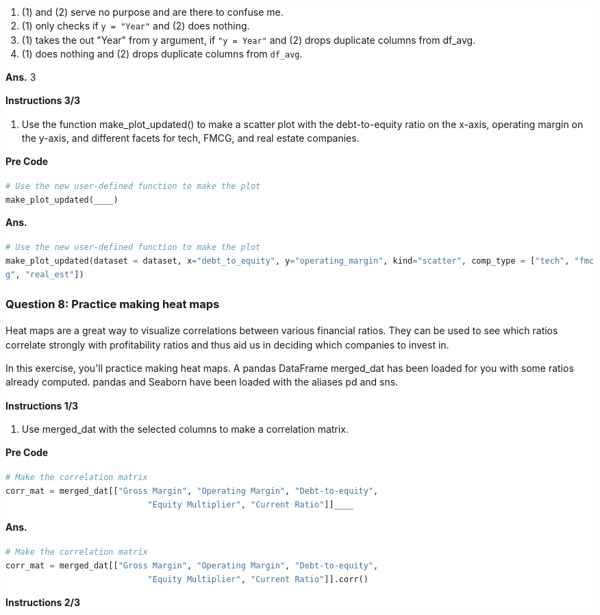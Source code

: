 1. (1) and (2) serve no purpose and are there to confuse me.
2. (1) only checks if `y = "Year"` and (2) does nothing.
3. (1) takes the out "Year" from y argument, if `"y = Year"` and (2) drops duplicate columns from df_avg.
4. (1) does nothing and (2) drops duplicate columns from `df_avg`.

**Ans.** 3

**Instructions 3/3**

1. Use the function make_plot_updated() to make a scatter plot with the debt-to-equity ratio on the x-axis, operating margin on the y-axis, and different facets for tech, FMCG, and real estate companies.

**Pre Code**

```py
# Use the new user-defined function to make the plot
make_plot_updated(____)
```

**Ans.**

```py
# Use the new user-defined function to make the plot
make_plot_updated(dataset = dataset, x="debt_to_equity", y="operating_margin", kind="scatter", comp_type = ["tech", "fmcg", "real_est"])
```

### Question 8: Practice making heat maps

Heat maps are a great way to visualize correlations between various financial ratios. They can be used to see which ratios correlate strongly with profitability ratios and thus aid us in deciding which companies to invest in.

In this exercise, you'll practice making heat maps. A pandas DataFrame merged_dat has been loaded for you with some ratios already computed. pandas and Seaborn have been loaded with the aliases pd and sns.

**Instructions 1/3**

1. Use merged_dat with the selected columns to make a correlation matrix.

**Pre Code**

```py
# Make the correlation matrix
corr_mat = merged_dat[["Gross Margin", "Operating Margin", "Debt-to-equity",
                             "Equity Multiplier", "Current Ratio"]]____
```

**Ans.**

```py
# Make the correlation matrix
corr_mat = merged_dat[["Gross Margin", "Operating Margin", "Debt-to-equity",
                             "Equity Multiplier", "Current Ratio"]].corr()
```

**Instructions 2/3**
